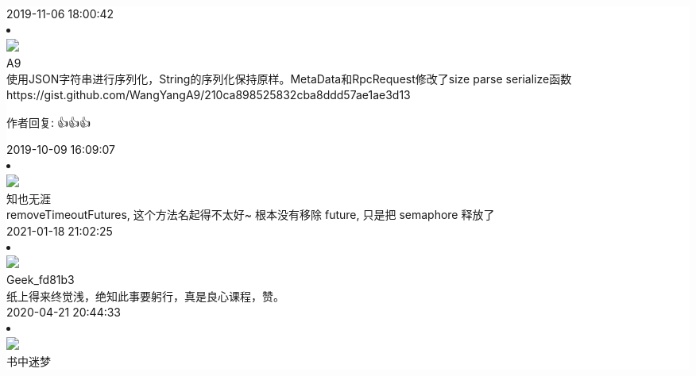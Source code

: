   </div>
  <div class="_3klNVc4Z_0">
    <div class="_3Hkula0k_0">2019-11-06 18:00:42</div>
  </div>
</div>
</div>
</li>
<li>
<div class="_2sjJGcOH_0"><img src="https://static001.geekbang.org/account/avatar/00/10/12/1b/f62722ca.jpg"
  class="_3FLYR4bF_0">
<div class="_36ChpWj4_0">
  <div class="_2zFoi7sd_0"><span>A9</span>
  </div>
  <div class="_2_QraFYR_0">使用JSON字符串进行序列化，String的序列化保持原样。MetaData和RpcRequest修改了size parse serialize函数  https:&#47;&#47;gist.github.com&#47;WangYangA9&#47;210ca898525832cba8ddd57ae1ae3d13</div>
  <div class="_10o3OAxT_0">
    <p class="_3KxQPN3V_0">作者回复: 👍👍👍</p>
  </div>
  <div class="_3klNVc4Z_0">
    <div class="_3Hkula0k_0">2019-10-09 16:09:07</div>
  </div>
</div>
</div>
</li>
<li>
<div class="_2sjJGcOH_0"><img src="https://thirdwx.qlogo.cn/mmopen/vi_32/7H0jIVKP3icqA4LmA1jXicHRz3zticVGE7gTRA5WDwmcLmLiay6S7PnKwhiaN5LNia3f5SIeglU6O7ByibOibnAiaMjjQgA/132"
  class="_3FLYR4bF_0">
<div class="_36ChpWj4_0">
  <div class="_2zFoi7sd_0"><span>知也无涯</span>
  </div>
  <div class="_2_QraFYR_0">removeTimeoutFutures, 这个方法名起得不太好~  根本没有移除 future, 只是把 semaphore 释放了</div>
  <div class="_10o3OAxT_0">
    
  </div>
  <div class="_3klNVc4Z_0">
    <div class="_3Hkula0k_0">2021-01-18 21:02:25</div>
  </div>
</div>
</div>
</li>
<li>
<div class="_2sjJGcOH_0"><img src="https://thirdwx.qlogo.cn/mmopen/vi_32/PiajxSqBRaEIE3Vw0icEQic96rOykFD2bUo6KotVx53gvtG0CDe8tUKC3pNXxIQYMuyPyrgL06Zn32UWtEXTIVWMw/132"
  class="_3FLYR4bF_0">
<div class="_36ChpWj4_0">
  <div class="_2zFoi7sd_0"><span>Geek_fd81b3</span>
  </div>
  <div class="_2_QraFYR_0">纸上得来终觉浅，绝知此事要躬行，真是良心课程，赞。</div>
  <div class="_10o3OAxT_0">
    
  </div>
  <div class="_3klNVc4Z_0">
    <div class="_3Hkula0k_0">2020-04-21 20:44:33</div>
  </div>
</div>
</div>
</li>
<li>
<div class="_2sjJGcOH_0"><img src="https://static001.geekbang.org/account/avatar/00/10/d4/a2/fa41c8a8.jpg"
  class="_3FLYR4bF_0">
<div class="_36ChpWj4_0">
  <div class="_2zFoi7sd_0"><span>书中迷梦</span>
  </div>